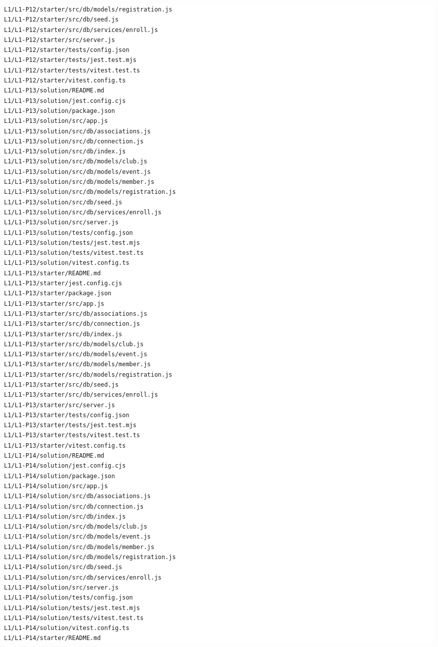 ```
L1/L1-P12/starter/src/db/models/registration.js
L1/L1-P12/starter/src/db/seed.js
L1/L1-P12/starter/src/db/services/enroll.js
L1/L1-P12/starter/src/server.js
L1/L1-P12/starter/tests/config.json
L1/L1-P12/starter/tests/jest.test.mjs
L1/L1-P12/starter/tests/vitest.test.ts
L1/L1-P12/starter/vitest.config.ts
L1/L1-P13/solution/README.md
L1/L1-P13/solution/jest.config.cjs
L1/L1-P13/solution/package.json
L1/L1-P13/solution/src/app.js
L1/L1-P13/solution/src/db/associations.js
L1/L1-P13/solution/src/db/connection.js
L1/L1-P13/solution/src/db/index.js
L1/L1-P13/solution/src/db/models/club.js
L1/L1-P13/solution/src/db/models/event.js
L1/L1-P13/solution/src/db/models/member.js
L1/L1-P13/solution/src/db/models/registration.js
L1/L1-P13/solution/src/db/seed.js
L1/L1-P13/solution/src/db/services/enroll.js
L1/L1-P13/solution/src/server.js
L1/L1-P13/solution/tests/config.json
L1/L1-P13/solution/tests/jest.test.mjs
L1/L1-P13/solution/tests/vitest.test.ts
L1/L1-P13/solution/vitest.config.ts
L1/L1-P13/starter/README.md
L1/L1-P13/starter/jest.config.cjs
L1/L1-P13/starter/package.json
L1/L1-P13/starter/src/app.js
L1/L1-P13/starter/src/db/associations.js
L1/L1-P13/starter/src/db/connection.js
L1/L1-P13/starter/src/db/index.js
L1/L1-P13/starter/src/db/models/club.js
L1/L1-P13/starter/src/db/models/event.js
L1/L1-P13/starter/src/db/models/member.js
L1/L1-P13/starter/src/db/models/registration.js
L1/L1-P13/starter/src/db/seed.js
L1/L1-P13/starter/src/db/services/enroll.js
L1/L1-P13/starter/src/server.js
L1/L1-P13/starter/tests/config.json
L1/L1-P13/starter/tests/jest.test.mjs
L1/L1-P13/starter/tests/vitest.test.ts
L1/L1-P13/starter/vitest.config.ts
L1/L1-P14/solution/README.md
L1/L1-P14/solution/jest.config.cjs
L1/L1-P14/solution/package.json
L1/L1-P14/solution/src/app.js
L1/L1-P14/solution/src/db/associations.js
L1/L1-P14/solution/src/db/connection.js
L1/L1-P14/solution/src/db/index.js
L1/L1-P14/solution/src/db/models/club.js
L1/L1-P14/solution/src/db/models/event.js
L1/L1-P14/solution/src/db/models/member.js
L1/L1-P14/solution/src/db/models/registration.js
L1/L1-P14/solution/src/db/seed.js
L1/L1-P14/solution/src/db/services/enroll.js
L1/L1-P14/solution/src/server.js
L1/L1-P14/solution/tests/config.json
L1/L1-P14/solution/tests/jest.test.mjs
L1/L1-P14/solution/tests/vitest.test.ts
L1/L1-P14/solution/vitest.config.ts
L1/L1-P14/starter/README.md
```